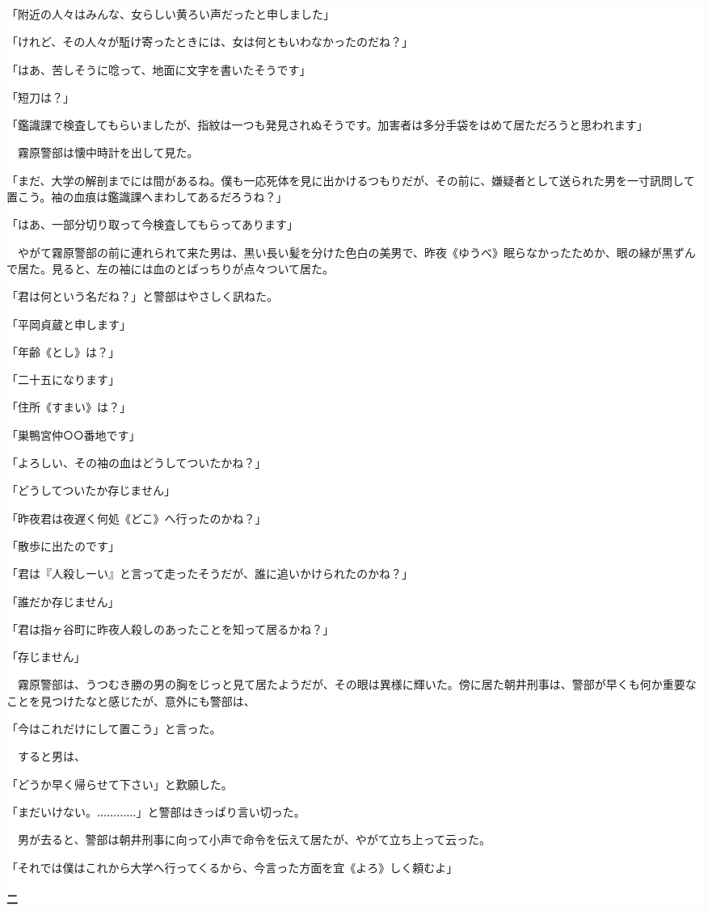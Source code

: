 「附近の人々はみんな、女らしい黄ろい声だったと申しました」

「けれど、その人々が駈け寄ったときには、女は何ともいわなかったのだね？」

「はあ、苦しそうに唸って、地面に文字を書いたそうです」

「短刀は？」

「鑑識課で検査してもらいましたが、指紋は一つも発見されぬそうです。加害者は多分手袋をはめて居ただろうと思われます」

　霧原警部は懐中時計を出して見た。

「まだ、大学の解剖までには間があるね。僕も一応死体を見に出かけるつもりだが、その前に、嫌疑者として送られた男を一寸訊問して置こう。袖の血痕は鑑識課へまわしてあるだろうね？」

「はあ、一部分切り取って今検査してもらってあります」

　やがて霧原警部の前に連れられて来た男は、黒い長い髪を分けた色白の美男で、昨夜《ゆうべ》眠らなかったためか、眼の縁が黒ずんで居た。見ると、左の袖には血のとばっちりが点々ついて居た。

「君は何という名だね？」と警部はやさしく訊ねた。

「平岡貞蔵と申します」

「年齢《とし》は？」

「二十五になります」

「住所《すまい》は？」

「巣鴨宮仲○○番地です」

「よろしい、その袖の血はどうしてついたかね？」

「どうしてついたか存じません」

「昨夜君は夜遅く何処《どこ》へ行ったのかね？」

「散歩に出たのです」

「君は『人殺しーい』と言って走ったそうだが、誰に追いかけられたのかね？」

「誰だか存じません」

「君は指ヶ谷町に昨夜人殺しのあったことを知って居るかね？」

「存じません」

　霧原警部は、うつむき勝の男の胸をじっと見て居たようだが、その眼は異様に輝いた。傍に居た朝井刑事は、警部が早くも何か重要なことを見つけたなと感じたが、意外にも警部は、

「今はこれだけにして置こう」と言った。

　すると男は、

「どうか早く帰らせて下さい」と歎願した。

「まだいけない。…………」と警部はきっぱり言い切った。

　男が去ると、警部は朝井刑事に向って小声で命令を伝えて居たが、やがて立ち上って云った。

「それでは僕はこれから大学へ行ってくるから、今言った方面を宜《よろ》しく頼むよ」



#### 二


